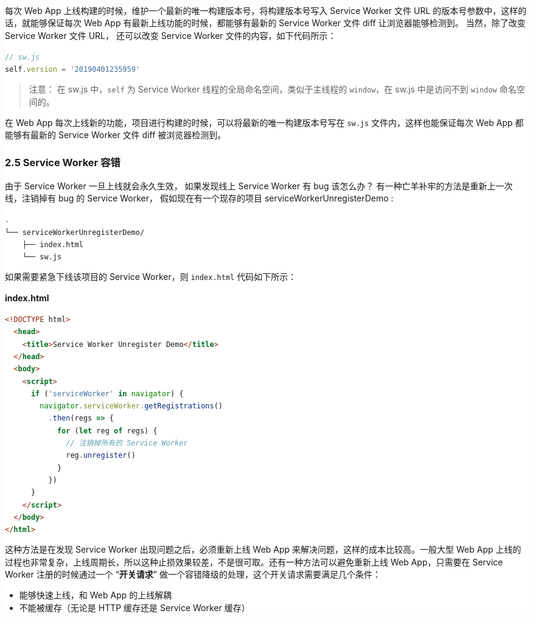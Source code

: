 每次 Web App 上线构建的时候，维护一个最新的唯一构建版本号，将构建版本号写入 Service Worker 文件 URL 的版本号参数中，这样的话，就能够保证每次 Web App 有最新上线功能的时候，都能够有最新的 Service Worker 文件 diff 让浏览器能够检测到。 当然，除了改变 Service Worker 文件 URL， 还可以改变 Service Worker 文件的内容，如下代码所示：
```javascript
// sw.js
self.version = '20190401235959'
```

> 注意： 在 sw.js 中，`self` 为 Service Worker 线程的全局命名空间，类似于主线程的 `window`，在 sw.js 中是访问不到 `window` 命名空间的。

在 Web App 每次上线新的功能，项目进行构建的时候，可以将最新的唯一构建版本号写在 `sw.js` 文件内，这样也能保证每次 Web App 都能够有最新的 Service Worker 文件 diff 被浏览器检测到。



### 2.5 Service Worker 容错

由于 Service Worker 一旦上线就会永久生效， 如果发现线上 Service Worker 有 bug 该怎么办？ 有一种亡羊补牢的方法是重新上一次线，注销掉有 bug 的 Service Worker， 假如现在有一个现存的项目 serviceWorkerUnregisterDemo :
```bash
.
└── serviceWorkerUnregisterDemo/
    ├── index.html
    └── sw.js
```

如果需要紧急下线该项目的 Service Worker，则 `index.html` 代码如下所示：

**index.html**

```html
<!DOCTYPE html>
  <head>
    <title>Service Worker Unregister Demo</title>
  </head>
  <body>
    <script>
      if ('serviceWorker' in navigator) {
        navigator.serviceWorker.getRegistrations()
          .then(regs => {
            for (let reg of regs) {
              // 注销掉所有的 Service Worker
              reg.unregister()
            }
          })
      }
    </script>
  </body>
</html>
```

这种方法是在发现 Service Worker 出现问题之后，必须重新上线 Web App 来解决问题，这样的成本比较高。一般大型 Web App 上线的过程也非常复杂，上线周期长，所以这种止损效果较差，不是很可取。还有一种方法可以避免重新上线 Web App，只需要在 Service Worker 注册的时候通过一个 “**开关请求**” 做一个容错降级的处理，这个开关请求需要满足几个条件：

- 能够快速上线，和 Web App 的上线解耦
- 不能被缓存（无论是 HTTP 缓存还是 Service Worker 缓存）
